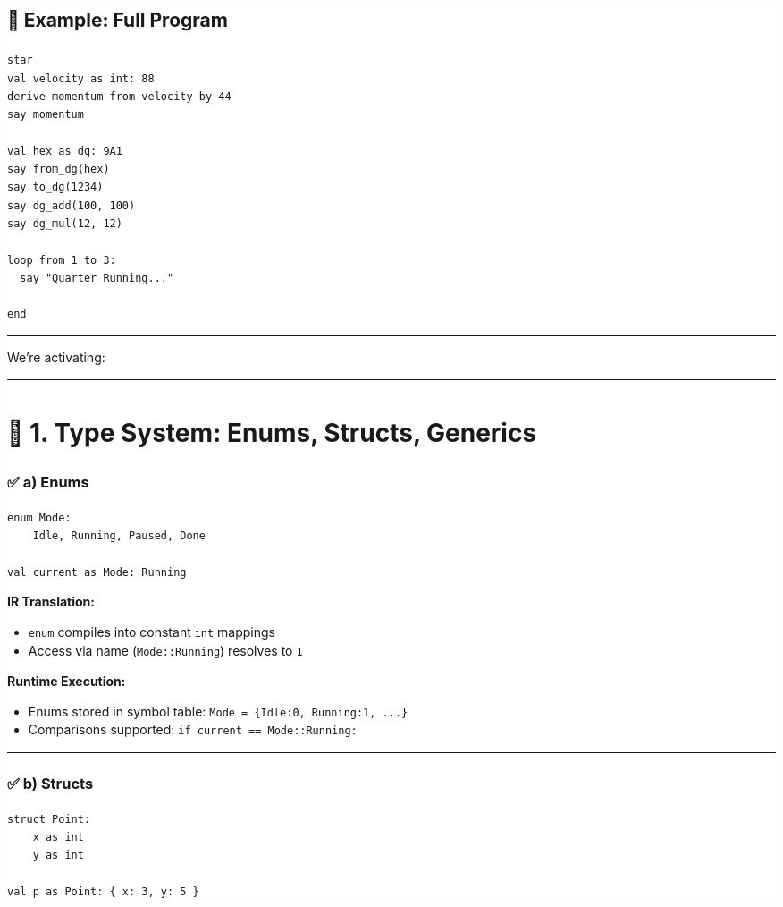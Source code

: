 
## 📘 **Example: Full Program**

```quarter
star
val velocity as int: 88
derive momentum from velocity by 44
say momentum

val hex as dg: 9A1
say from_dg(hex)
say to_dg(1234)
say dg_add(100, 100)
say dg_mul(12, 12)

loop from 1 to 3:
  say "Quarter Running..."

end
```

---

We’re activating:

---

# 🧬 1. **Type System: Enums, Structs, Generics**

### ✅ a) **Enums**

```quarter
enum Mode:
    Idle, Running, Paused, Done

val current as Mode: Running
```

**IR Translation:**

* `enum` compiles into constant `int` mappings
* Access via name (`Mode::Running`) resolves to `1`

**Runtime Execution:**

* Enums stored in symbol table: `Mode = {Idle:0, Running:1, ...}`
* Comparisons supported: `if current == Mode::Running:`

---

### ✅ b) **Structs**

```quarter
struct Point:
    x as int
    y as int

val p as Point: { x: 3, y: 5 }
```
